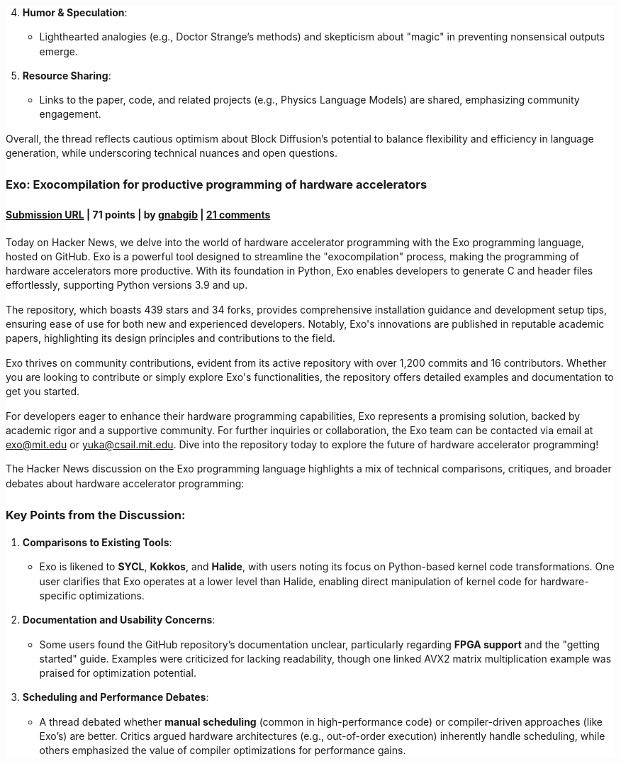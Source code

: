 4. **Humor & Speculation**:  
   - Lighthearted analogies (e.g., Doctor Strange’s methods) and skepticism about "magic" in preventing nonsensical outputs emerge.  

5. **Resource Sharing**:  
   - Links to the paper, code, and related projects (e.g., Physics Language Models) are shared, emphasizing community engagement.  

Overall, the thread reflects cautious optimism about Block Diffusion’s potential to balance flexibility and efficiency in language generation, while underscoring technical nuances and open questions.

### Exo: Exocompilation for productive programming of hardware accelerators

#### [Submission URL](https://github.com/exo-lang/exo) | 71 points | by [gnabgib](https://news.ycombinator.com/user?id=gnabgib) | [21 comments](https://news.ycombinator.com/item?id=43365734)

Today on Hacker News, we delve into the world of hardware accelerator programming with the Exo programming language, hosted on GitHub. Exo is a powerful tool designed to streamline the "exocompilation" process, making the programming of hardware accelerators more productive. With its foundation in Python, Exo enables developers to generate C and header files effortlessly, supporting Python versions 3.9 and up.

The repository, which boasts 439 stars and 34 forks, provides comprehensive installation guidance and development setup tips, ensuring ease of use for both new and experienced developers. Notably, Exo's innovations are published in reputable academic papers, highlighting its design principles and contributions to the field.

Exo thrives on community contributions, evident from its active repository with over 1,200 commits and 16 contributors. Whether you are looking to contribute or simply explore Exo's functionalities, the repository offers detailed examples and documentation to get you started.

For developers eager to enhance their hardware programming capabilities, Exo represents a promising solution, backed by academic rigor and a supportive community. For further inquiries or collaboration, the Exo team can be contacted via email at exo@mit.edu or yuka@csail.mit.edu. Dive into the repository today to explore the future of hardware accelerator programming!

The Hacker News discussion on the Exo programming language highlights a mix of technical comparisons, critiques, and broader debates about hardware accelerator programming:

### Key Points from the Discussion:
1. **Comparisons to Existing Tools**:
   - Exo is likened to **SYCL**, **Kokkos**, and **Halide**, with users noting its focus on Python-based kernel code transformations. One user clarifies that Exo operates at a lower level than Halide, enabling direct manipulation of kernel code for hardware-specific optimizations.

2. **Documentation and Usability Concerns**:
   - Some users found the GitHub repository’s documentation unclear, particularly regarding **FPGA support** and the "getting started" guide. Examples were criticized for lacking readability, though one linked AVX2 matrix multiplication example was praised for optimization potential.

3. **Scheduling and Performance Debates**:
   - A thread debated whether **manual scheduling** (common in high-performance code) or compiler-driven approaches (like Exo’s) are better. Critics argued hardware architectures (e.g., out-of-order execution) inherently handle scheduling, while others emphasized the value of compiler optimizations for performance gains.

